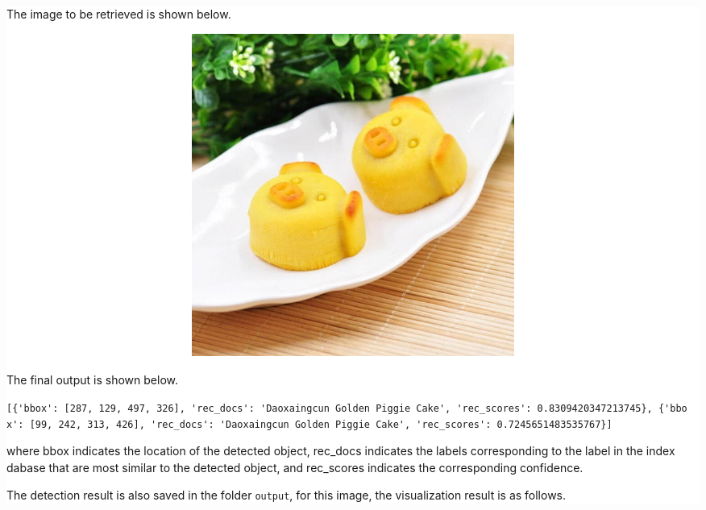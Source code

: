 
The image to be retrieved is shown below.

<div align="center">
<img src="../../images/recognition/product_demo/query/daoxiangcunjinzhubing_6.jpg"  width = "400" />
</div>


The final output is shown below.

```
[{'bbox': [287, 129, 497, 326], 'rec_docs': 'Daoxaingcun Golden Piggie Cake', 'rec_scores': 0.8309420347213745}, {'bbox': [99, 242, 313, 426], 'rec_docs': 'Daoxaingcun Golden Piggie Cake', 'rec_scores': 0.7245651483535767}]
```


where bbox indicates the location of the detected object, rec_docs indicates the labels corresponding to the label in the index dabase that are most similar to the detected object, and rec_scores indicates the corresponding confidence.


The detection result is also saved in the folder `output`, for this image, the visualization result is as follows.

<div align="center">